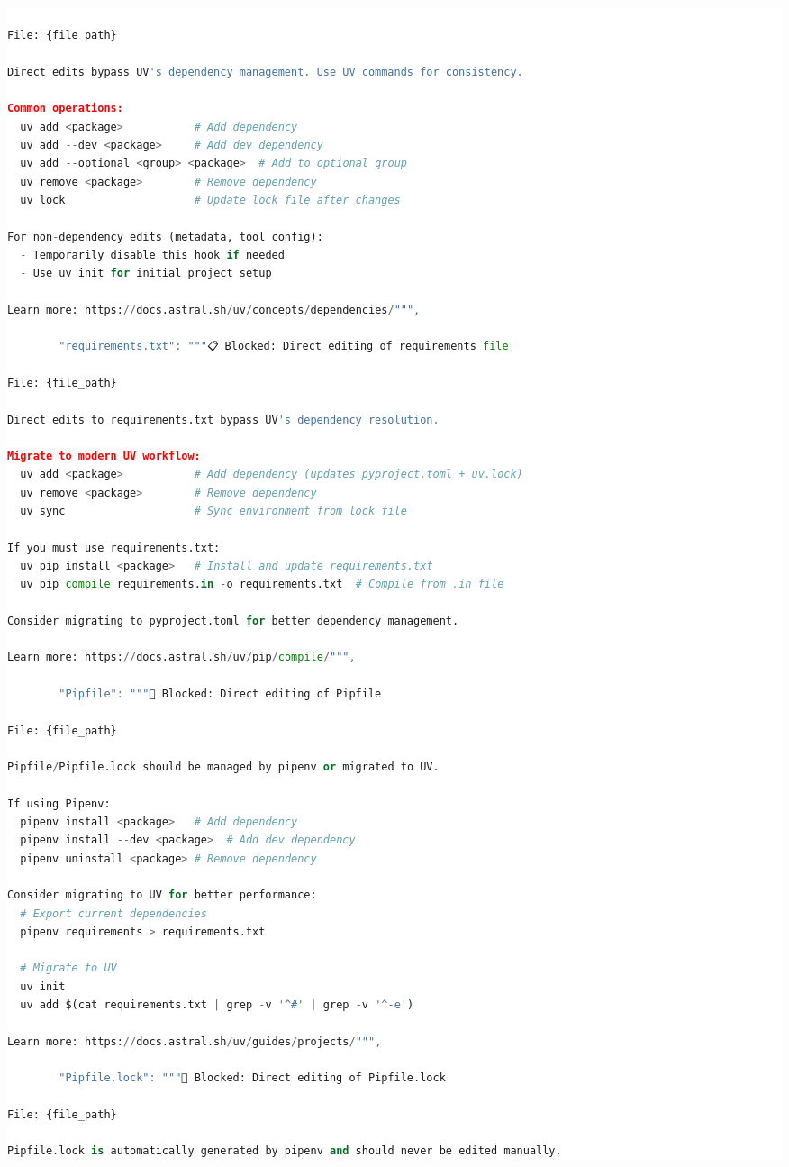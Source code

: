 ```python

File: {file_path}

Direct edits bypass UV's dependency management. Use UV commands for consistency.

Common operations:
  uv add <package>           # Add dependency
  uv add --dev <package>     # Add dev dependency
  uv add --optional <group> <package>  # Add to optional group
  uv remove <package>        # Remove dependency
  uv lock                    # Update lock file after changes

For non-dependency edits (metadata, tool config):
  - Temporarily disable this hook if needed
  - Use uv init for initial project setup

Learn more: https://docs.astral.sh/uv/concepts/dependencies/""",

        "requirements.txt": """📋 Blocked: Direct editing of requirements file

File: {file_path}

Direct edits to requirements.txt bypass UV's dependency resolution.

Migrate to modern UV workflow:
  uv add <package>           # Add dependency (updates pyproject.toml + uv.lock)
  uv remove <package>        # Remove dependency
  uv sync                    # Sync environment from lock file

If you must use requirements.txt:
  uv pip install <package>   # Install and update requirements.txt
  uv pip compile requirements.in -o requirements.txt  # Compile from .in file

Consider migrating to pyproject.toml for better dependency management.

Learn more: https://docs.astral.sh/uv/pip/compile/""",

        "Pipfile": """🔧 Blocked: Direct editing of Pipfile

File: {file_path}

Pipfile/Pipfile.lock should be managed by pipenv or migrated to UV.

If using Pipenv:
  pipenv install <package>   # Add dependency
  pipenv install --dev <package>  # Add dev dependency
  pipenv uninstall <package> # Remove dependency

Consider migrating to UV for better performance:
  # Export current dependencies
  pipenv requirements > requirements.txt

  # Migrate to UV
  uv init
  uv add $(cat requirements.txt | grep -v '^#' | grep -v '^-e')

Learn more: https://docs.astral.sh/uv/guides/projects/""",

        "Pipfile.lock": """🔧 Blocked: Direct editing of Pipfile.lock

File: {file_path}

Pipfile.lock is automatically generated by pipenv and should never be edited manually.
```